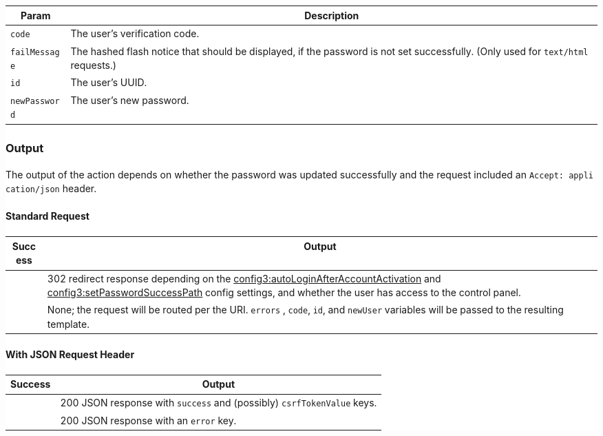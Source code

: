 Param | Description
----- | -----------
`code` | The user’s verification code.
`failMessage` | The hashed flash notice that should be displayed, if the password is not set successfully. (Only used for `text/html` requests.)
`id` | The user’s UUID.
`newPassword` | The user’s new password.

### Output

The output of the action depends on whether the password was updated successfully and the request included an `Accept: application/json` header.

#### Standard Request

<span class="croker-table">

Success | Output
------- | ------
<check-mark/> | 302 redirect response depending on the <config3:autoLoginAfterAccountActivation> and <config3:setPasswordSuccessPath> config settings, and whether the user has access to the control panel.
<x-mark/> | None; the request will be routed per the URI. `errors` , `code`, `id`, and `newUser` variables will be passed to the resulting template.

</span>

#### With JSON Request Header

<span class="croker-table">

Success | Output
------- | ------
<check-mark/> | 200 JSON response with `success` and (possibly) `csrfTokenValue` keys.
<x-mark/> | 200 JSON response with an `error` key.

</span>
